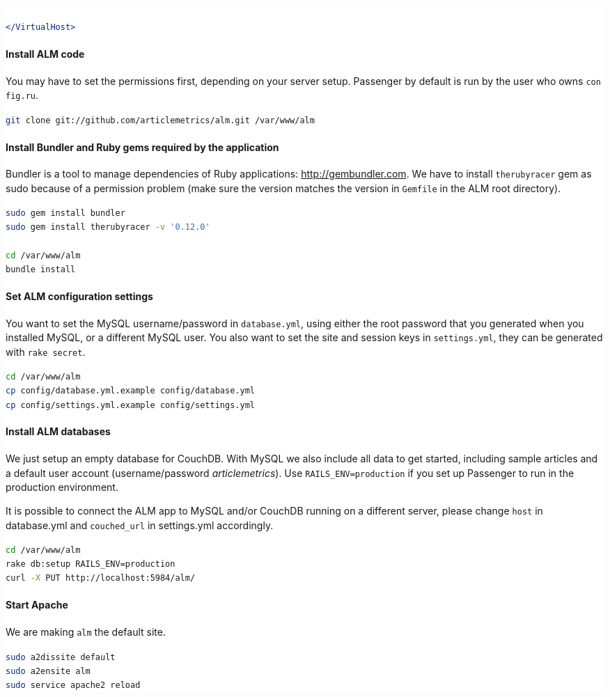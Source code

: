 ```apache

</VirtualHost>
```

#### Install ALM code
You may have to set the permissions first, depending on your server setup. Passenger by default is run by the user who owns `config.ru`.

```sh
git clone git://github.com/articlemetrics/alm.git /var/www/alm
```

#### Install Bundler and Ruby gems required by the application
Bundler is a tool to manage dependencies of Ruby applications: http://gembundler.com. We have to install `therubyracer` gem as sudo because of a permission problem (make sure the version matches the version in `Gemfile` in the ALM root directory).

```sh
sudo gem install bundler
sudo gem install therubyracer -v '0.12.0'

cd /var/www/alm
bundle install
```

#### Set ALM configuration settings
You want to set the MySQL username/password in `database.yml`, using either the root password that you generated when you installed MySQL, or a different MySQL user. You also want to set the site and session keys in `settings.yml`, they can be generated with `rake secret`.

```sh
cd /var/www/alm
cp config/database.yml.example config/database.yml
cp config/settings.yml.example config/settings.yml
```

#### Install ALM databases
We just setup an empty database for CouchDB. With MySQL we also include all data to get started, including sample articles and a default user account (username/password _articlemetrics_). Use `RAILS_ENV=production` if you set up Passenger to run in the production environment.

It is possible to connect the ALM app to MySQL and/or CouchDB running on a different server, please change `host` in database.yml and `couched_url` in settings.yml accordingly.

```sh
cd /var/www/alm
rake db:setup RAILS_ENV=production
curl -X PUT http://localhost:5984/alm/
```

#### Start Apache
We are making `alm` the default site.

```sh
sudo a2dissite default
sudo a2ensite alm
sudo service apache2 reload
```
